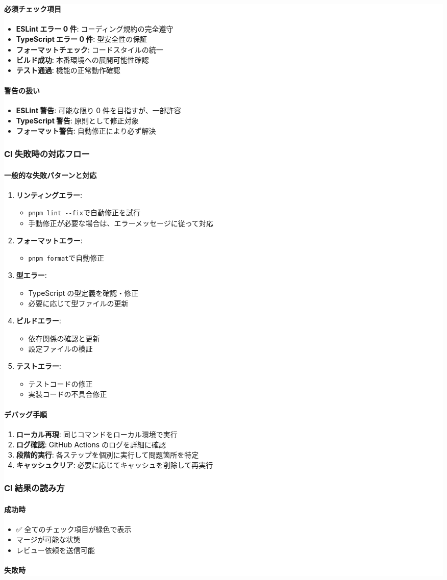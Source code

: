 #### 必須チェック項目

- **ESLint エラー 0 件**: コーディング規約の完全遵守
- **TypeScript エラー 0 件**: 型安全性の保証
- **フォーマットチェック**: コードスタイルの統一
- **ビルド成功**: 本番環境への展開可能性確認
- **テスト通過**: 機能の正常動作確認

#### 警告の扱い

- **ESLint 警告**: 可能な限り 0 件を目指すが、一部許容
- **TypeScript 警告**: 原則として修正対象
- **フォーマット警告**: 自動修正により必ず解決

### CI 失敗時の対応フロー

#### 一般的な失敗パターンと対応

1. **リンティングエラー**:

   - `pnpm lint --fix`で自動修正を試行
   - 手動修正が必要な場合は、エラーメッセージに従って対応

2. **フォーマットエラー**:

   - `pnpm format`で自動修正

3. **型エラー**:

   - TypeScript の型定義を確認・修正
   - 必要に応じて型ファイルの更新

4. **ビルドエラー**:

   - 依存関係の確認と更新
   - 設定ファイルの検証

5. **テストエラー**:
   - テストコードの修正
   - 実装コードの不具合修正

#### デバッグ手順

1. **ローカル再現**: 同じコマンドをローカル環境で実行
2. **ログ確認**: GitHub Actions のログを詳細に確認
3. **段階的実行**: 各ステップを個別に実行して問題箇所を特定
4. **キャッシュクリア**: 必要に応じてキャッシュを削除して再実行

### CI 結果の読み方

#### 成功時

- ✅ 全てのチェック項目が緑色で表示
- マージが可能な状態
- レビュー依頼を送信可能

#### 失敗時

